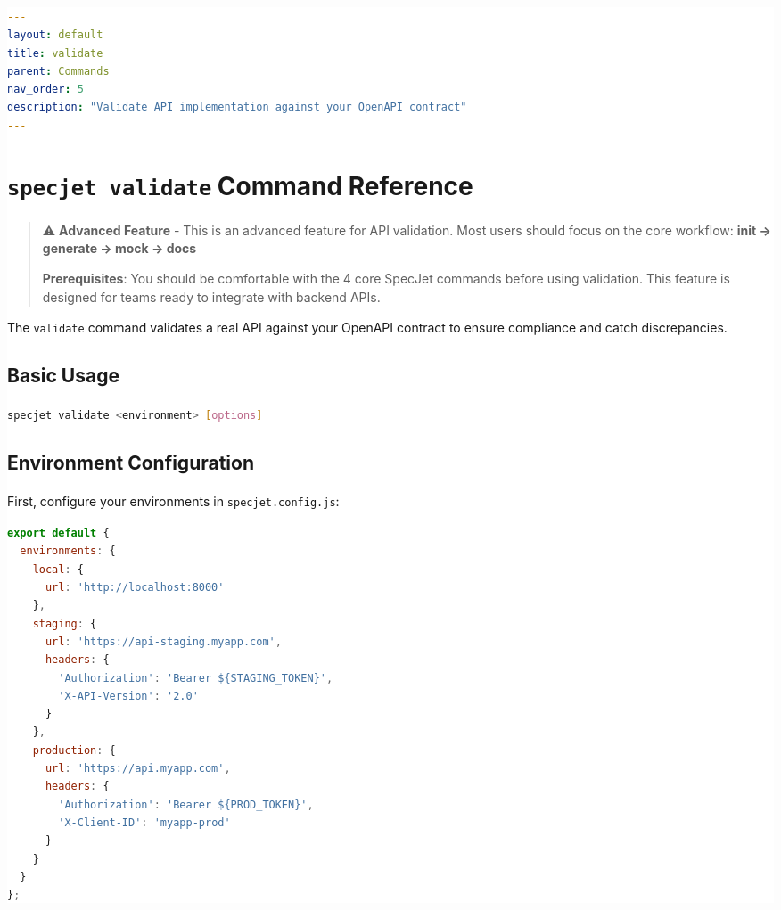 ```yaml
---
layout: default
title: validate
parent: Commands
nav_order: 5
description: "Validate API implementation against your OpenAPI contract"
---
```


# `specjet validate` Command Reference

> ⚠️ **Advanced Feature** - This is an advanced feature for API validation. Most users should focus on the core workflow: **init → generate → mock → docs**
>
> **Prerequisites**: You should be comfortable with the 4 core SpecJet commands before using validation. This feature is designed for teams ready to integrate with backend APIs.

The `validate` command validates a real API against your OpenAPI contract to ensure compliance and catch discrepancies.

## Basic Usage

```bash
specjet validate <environment> [options]
```

## Environment Configuration

First, configure your environments in `specjet.config.js`:

```javascript
export default {
  environments: {
    local: {
      url: 'http://localhost:8000'
    },
    staging: {
      url: 'https://api-staging.myapp.com',
      headers: {
        'Authorization': 'Bearer ${STAGING_TOKEN}',
        'X-API-Version': '2.0'
      }
    },
    production: {
      url: 'https://api.myapp.com',
      headers: {
        'Authorization': 'Bearer ${PROD_TOKEN}',
        'X-Client-ID': 'myapp-prod'
      }
    }
  }
};
```
